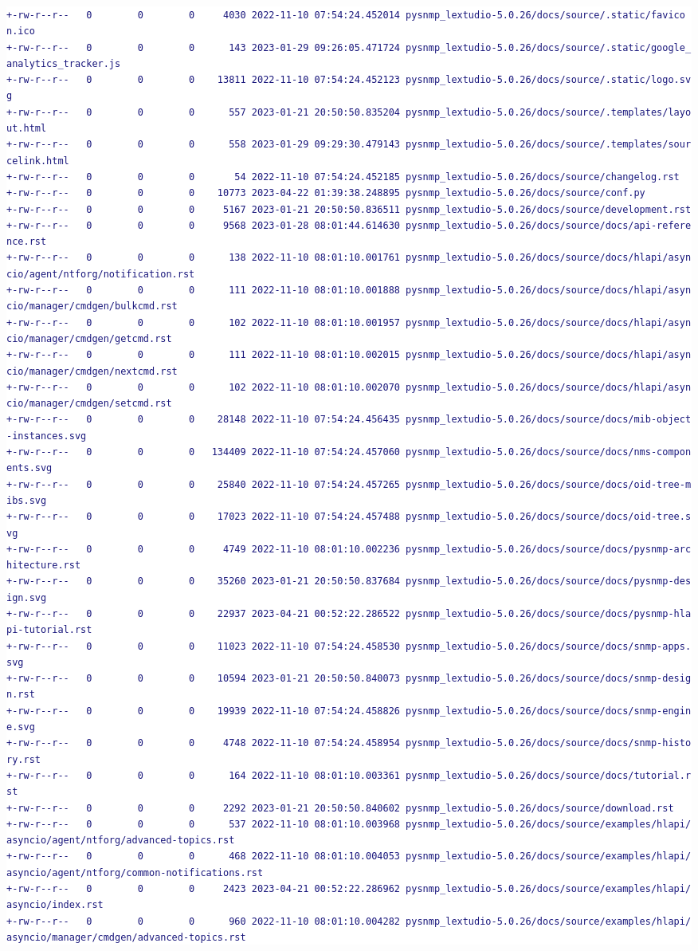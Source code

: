 ```diff
+-rw-r--r--   0        0        0     4030 2022-11-10 07:54:24.452014 pysnmp_lextudio-5.0.26/docs/source/.static/favicon.ico
+-rw-r--r--   0        0        0      143 2023-01-29 09:26:05.471724 pysnmp_lextudio-5.0.26/docs/source/.static/google_analytics_tracker.js
+-rw-r--r--   0        0        0    13811 2022-11-10 07:54:24.452123 pysnmp_lextudio-5.0.26/docs/source/.static/logo.svg
+-rw-r--r--   0        0        0      557 2023-01-21 20:50:50.835204 pysnmp_lextudio-5.0.26/docs/source/.templates/layout.html
+-rw-r--r--   0        0        0      558 2023-01-29 09:29:30.479143 pysnmp_lextudio-5.0.26/docs/source/.templates/sourcelink.html
+-rw-r--r--   0        0        0       54 2022-11-10 07:54:24.452185 pysnmp_lextudio-5.0.26/docs/source/changelog.rst
+-rw-r--r--   0        0        0    10773 2023-04-22 01:39:38.248895 pysnmp_lextudio-5.0.26/docs/source/conf.py
+-rw-r--r--   0        0        0     5167 2023-01-21 20:50:50.836511 pysnmp_lextudio-5.0.26/docs/source/development.rst
+-rw-r--r--   0        0        0     9568 2023-01-28 08:01:44.614630 pysnmp_lextudio-5.0.26/docs/source/docs/api-reference.rst
+-rw-r--r--   0        0        0      138 2022-11-10 08:01:10.001761 pysnmp_lextudio-5.0.26/docs/source/docs/hlapi/asyncio/agent/ntforg/notification.rst
+-rw-r--r--   0        0        0      111 2022-11-10 08:01:10.001888 pysnmp_lextudio-5.0.26/docs/source/docs/hlapi/asyncio/manager/cmdgen/bulkcmd.rst
+-rw-r--r--   0        0        0      102 2022-11-10 08:01:10.001957 pysnmp_lextudio-5.0.26/docs/source/docs/hlapi/asyncio/manager/cmdgen/getcmd.rst
+-rw-r--r--   0        0        0      111 2022-11-10 08:01:10.002015 pysnmp_lextudio-5.0.26/docs/source/docs/hlapi/asyncio/manager/cmdgen/nextcmd.rst
+-rw-r--r--   0        0        0      102 2022-11-10 08:01:10.002070 pysnmp_lextudio-5.0.26/docs/source/docs/hlapi/asyncio/manager/cmdgen/setcmd.rst
+-rw-r--r--   0        0        0    28148 2022-11-10 07:54:24.456435 pysnmp_lextudio-5.0.26/docs/source/docs/mib-object-instances.svg
+-rw-r--r--   0        0        0   134409 2022-11-10 07:54:24.457060 pysnmp_lextudio-5.0.26/docs/source/docs/nms-components.svg
+-rw-r--r--   0        0        0    25840 2022-11-10 07:54:24.457265 pysnmp_lextudio-5.0.26/docs/source/docs/oid-tree-mibs.svg
+-rw-r--r--   0        0        0    17023 2022-11-10 07:54:24.457488 pysnmp_lextudio-5.0.26/docs/source/docs/oid-tree.svg
+-rw-r--r--   0        0        0     4749 2022-11-10 08:01:10.002236 pysnmp_lextudio-5.0.26/docs/source/docs/pysnmp-architecture.rst
+-rw-r--r--   0        0        0    35260 2023-01-21 20:50:50.837684 pysnmp_lextudio-5.0.26/docs/source/docs/pysnmp-design.svg
+-rw-r--r--   0        0        0    22937 2023-04-21 00:52:22.286522 pysnmp_lextudio-5.0.26/docs/source/docs/pysnmp-hlapi-tutorial.rst
+-rw-r--r--   0        0        0    11023 2022-11-10 07:54:24.458530 pysnmp_lextudio-5.0.26/docs/source/docs/snmp-apps.svg
+-rw-r--r--   0        0        0    10594 2023-01-21 20:50:50.840073 pysnmp_lextudio-5.0.26/docs/source/docs/snmp-design.rst
+-rw-r--r--   0        0        0    19939 2022-11-10 07:54:24.458826 pysnmp_lextudio-5.0.26/docs/source/docs/snmp-engine.svg
+-rw-r--r--   0        0        0     4748 2022-11-10 07:54:24.458954 pysnmp_lextudio-5.0.26/docs/source/docs/snmp-history.rst
+-rw-r--r--   0        0        0      164 2022-11-10 08:01:10.003361 pysnmp_lextudio-5.0.26/docs/source/docs/tutorial.rst
+-rw-r--r--   0        0        0     2292 2023-01-21 20:50:50.840602 pysnmp_lextudio-5.0.26/docs/source/download.rst
+-rw-r--r--   0        0        0      537 2022-11-10 08:01:10.003968 pysnmp_lextudio-5.0.26/docs/source/examples/hlapi/asyncio/agent/ntforg/advanced-topics.rst
+-rw-r--r--   0        0        0      468 2022-11-10 08:01:10.004053 pysnmp_lextudio-5.0.26/docs/source/examples/hlapi/asyncio/agent/ntforg/common-notifications.rst
+-rw-r--r--   0        0        0     2423 2023-04-21 00:52:22.286962 pysnmp_lextudio-5.0.26/docs/source/examples/hlapi/asyncio/index.rst
+-rw-r--r--   0        0        0      960 2022-11-10 08:01:10.004282 pysnmp_lextudio-5.0.26/docs/source/examples/hlapi/asyncio/manager/cmdgen/advanced-topics.rst
```